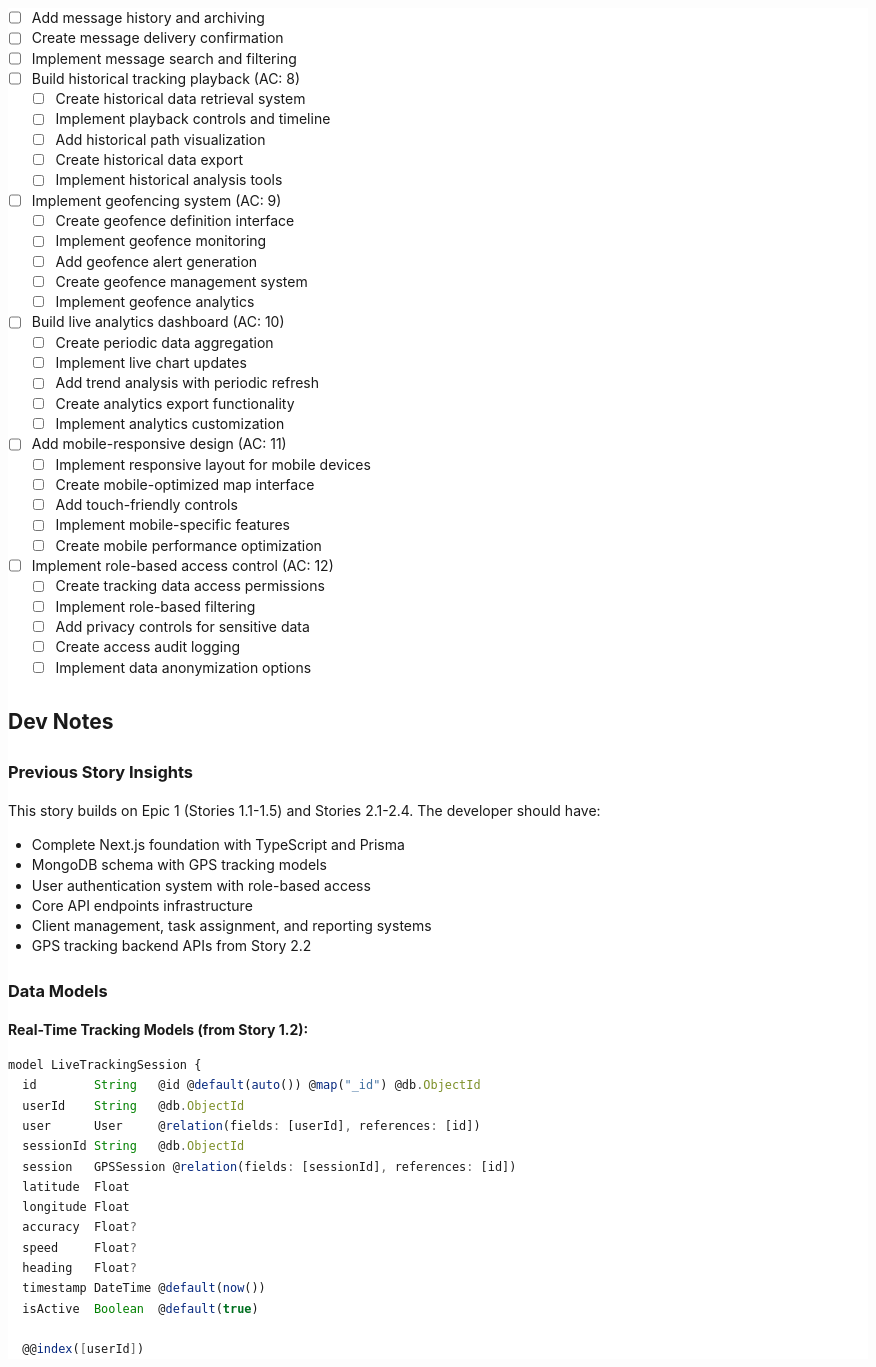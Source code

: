   - [ ] Add message history and archiving
  - [ ] Create message delivery confirmation
  - [ ] Implement message search and filtering
- [ ] Build historical tracking playback (AC: 8)
  - [ ] Create historical data retrieval system
  - [ ] Implement playback controls and timeline
  - [ ] Add historical path visualization
  - [ ] Create historical data export
  - [ ] Implement historical analysis tools
- [ ] Implement geofencing system (AC: 9)
  - [ ] Create geofence definition interface
  - [ ] Implement geofence monitoring
  - [ ] Add geofence alert generation
  - [ ] Create geofence management system
  - [ ] Implement geofence analytics
- [ ] Build live analytics dashboard (AC: 10)
  - [ ] Create periodic data aggregation
  - [ ] Implement live chart updates
  - [ ] Add trend analysis with periodic refresh
  - [ ] Create analytics export functionality
  - [ ] Implement analytics customization
- [ ] Add mobile-responsive design (AC: 11)
  - [ ] Implement responsive layout for mobile devices
  - [ ] Create mobile-optimized map interface
  - [ ] Add touch-friendly controls
  - [ ] Implement mobile-specific features
  - [ ] Create mobile performance optimization
- [ ] Implement role-based access control (AC: 12)
  - [ ] Create tracking data access permissions
  - [ ] Implement role-based filtering
  - [ ] Add privacy controls for sensitive data
  - [ ] Create access audit logging
  - [ ] Implement data anonymization options

## Dev Notes

### Previous Story Insights
This story builds on Epic 1 (Stories 1.1-1.5) and Stories 2.1-2.4. The developer should have:
- Complete Next.js foundation with TypeScript and Prisma
- MongoDB schema with GPS tracking models
- User authentication system with role-based access
- Core API endpoints infrastructure
- Client management, task assignment, and reporting systems
- GPS tracking backend APIs from Story 2.2

### Data Models
**Real-Time Tracking Models (from Story 1.2):**
```typescript
model LiveTrackingSession {
  id        String   @id @default(auto()) @map("_id") @db.ObjectId
  userId    String   @db.ObjectId
  user      User     @relation(fields: [userId], references: [id])
  sessionId String   @db.ObjectId
  session   GPSSession @relation(fields: [sessionId], references: [id])
  latitude  Float
  longitude Float
  accuracy  Float?
  speed     Float?
  heading   Float?
  timestamp DateTime @default(now())
  isActive  Boolean  @default(true)

  @@index([userId])
```